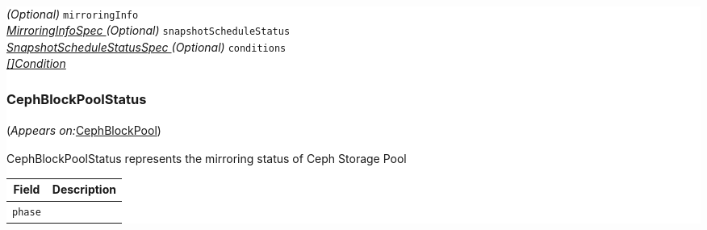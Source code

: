 <td>
<em>(Optional)</em>
</td>
</tr>
<tr>
<td>
<code>mirroringInfo</code><br/>
<em>
<a href="#ceph.rook.io/v1.MirroringInfoSpec">
MirroringInfoSpec
</a>
</em>
</td>
<td>
<em>(Optional)</em>
</td>
</tr>
<tr>
<td>
<code>snapshotScheduleStatus</code><br/>
<em>
<a href="#ceph.rook.io/v1.SnapshotScheduleStatusSpec">
SnapshotScheduleStatusSpec
</a>
</em>
</td>
<td>
<em>(Optional)</em>
</td>
</tr>
<tr>
<td>
<code>conditions</code><br/>
<em>
<a href="#ceph.rook.io/v1.Condition">
[]Condition
</a>
</em>
</td>
<td>
</td>
</tr>
</tbody>
</table>
<h3 id="ceph.rook.io/v1.CephBlockPoolStatus">CephBlockPoolStatus
</h3>
<p>
(<em>Appears on:</em><a href="#ceph.rook.io/v1.CephBlockPool">CephBlockPool</a>)
</p>
<div>
<p>CephBlockPoolStatus represents the mirroring status of Ceph Storage Pool</p>
</div>
<table>
<thead>
<tr>
<th>Field</th>
<th>Description</th>
</tr>
</thead>
<tbody>
<tr>
<td>
<code>phase</code><br/>
<em>